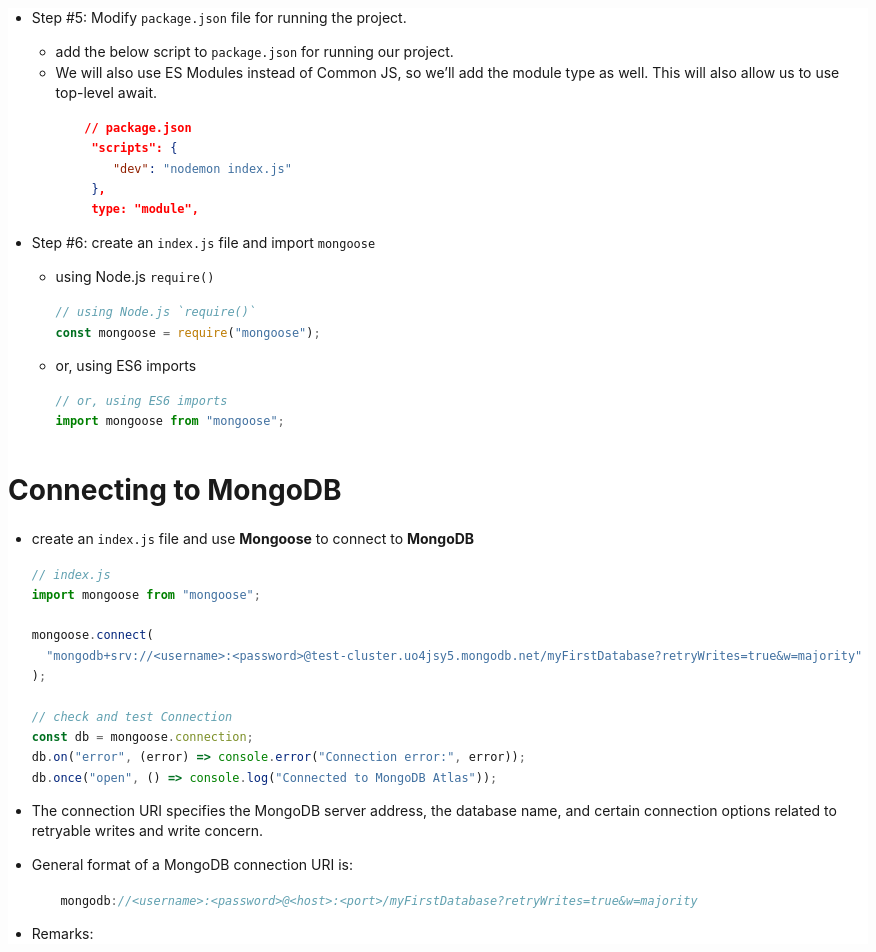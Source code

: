 - Step #5: Modify `package.json` file for running the project.

  - add the below script to `package.json` for running our project.
  - We will also use ES Modules instead of Common JS, so we’ll add the module type as well. This will also allow us to use top-level await.
    ```json
        // package.json
         "scripts": {
            "dev": "nodemon index.js"
         },
         type: "module",
    ```

- Step #6: create an `index.js` file and import `mongoose`

  - using Node.js `require()`

    ```js
    // using Node.js `require()`
    const mongoose = require("mongoose");
    ```

  - or, using ES6 imports

    ```js
    // or, using ES6 imports
    import mongoose from "mongoose";
    ```

# Connecting to MongoDB

- create an `index.js` file and use **Mongoose** to connect to **MongoDB**

  ```js
  // index.js
  import mongoose from "mongoose";

  mongoose.connect(
    "mongodb+srv://<username>:<password>@test-cluster.uo4jsy5.mongodb.net/myFirstDatabase?retryWrites=true&w=majority"
  );

  // check and test Connection
  const db = mongoose.connection;
  db.on("error", (error) => console.error("Connection error:", error));
  db.once("open", () => console.log("Connected to MongoDB Atlas"));
  ```

- The connection URI specifies the MongoDB server address, the database name, and certain connection options related to retryable writes and write concern.
- General format of a MongoDB connection URI is:
  ```js
      mongodb://<username>:<password>@<host>:<port>/myFirstDatabase?retryWrites=true&w=majority
  ```
- Remarks:
